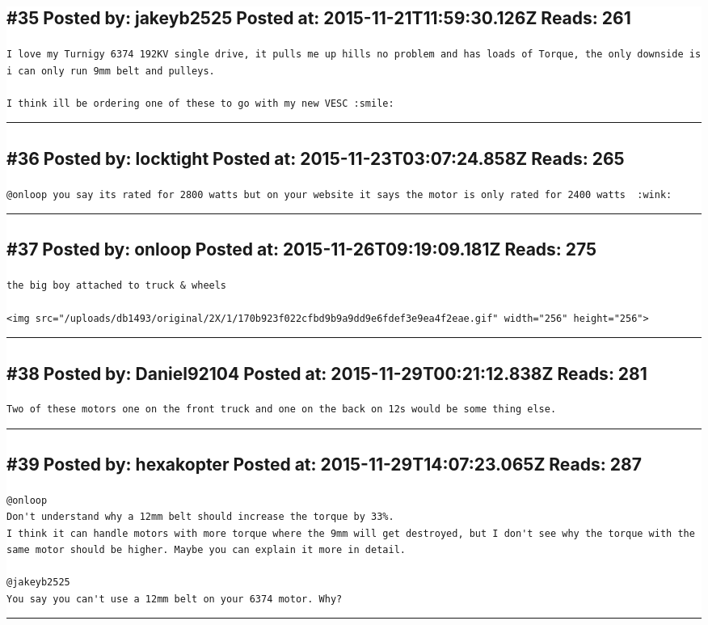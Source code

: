 ## \#35 Posted by: jakeyb2525 Posted at: 2015-11-21T11:59:30.126Z Reads: 261

```
I love my Turnigy 6374 192KV single drive, it pulls me up hills no problem and has loads of Torque, the only downside is i can only run 9mm belt and pulleys.

I think ill be ordering one of these to go with my new VESC :smile:
```

---
## \#36 Posted by: locktight Posted at: 2015-11-23T03:07:24.858Z Reads: 265

```
@onloop you say its rated for 2800 watts but on your website it says the motor is only rated for 2400 watts  :wink:
```

---
## \#37 Posted by: onloop Posted at: 2015-11-26T09:19:09.181Z Reads: 275

```
the big boy attached to truck & wheels

<img src="/uploads/db1493/original/2X/1/170b923f022cfbd9b9a9dd9e6fdef3e9ea4f2eae.gif" width="256" height="256">
```

---
## \#38 Posted by: Daniel92104 Posted at: 2015-11-29T00:21:12.838Z Reads: 281

```
Two of these motors one on the front truck and one on the back on 12s would be some thing else.
```

---
## \#39 Posted by: hexakopter Posted at: 2015-11-29T14:07:23.065Z Reads: 287

```
@onloop
Don't understand why a 12mm belt should increase the torque by 33%.
I think it can handle motors with more torque where the 9mm will get destroyed, but I don't see why the torque with the same motor should be higher. Maybe you can explain it more in detail.

@jakeyb2525
You say you can't use a 12mm belt on your 6374 motor. Why?
```

---
